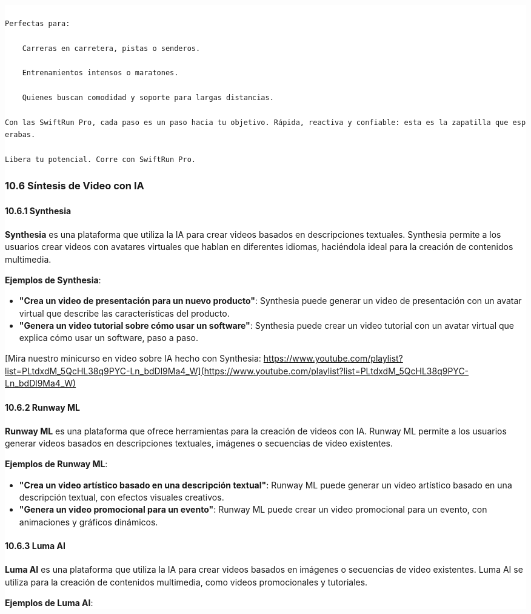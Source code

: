 ```text

Perfectas para:

    Carreras en carretera, pistas o senderos.

    Entrenamientos intensos o maratones.

    Quienes buscan comodidad y soporte para largas distancias.

Con las SwiftRun Pro, cada paso es un paso hacia tu objetivo. Rápida, reactiva y confiable: esta es la zapatilla que esperabas.

Libera tu potencial. Corre con SwiftRun Pro.
```

### **10.6 Síntesis de Video con IA**

#### **10.6.1 Synthesia**

**Synthesia** es una plataforma que utiliza la IA para crear videos basados en descripciones textuales. Synthesia permite a los usuarios crear videos con avatares virtuales que hablan en diferentes idiomas, haciéndola ideal para la creación de contenidos multimedia.

**Ejemplos de Synthesia**:
- **"Crea un video de presentación para un nuevo producto"**: Synthesia puede generar un video de presentación con un avatar virtual que describe las características del producto.
- **"Genera un video tutorial sobre cómo usar un software"**: Synthesia puede crear un video tutorial con un avatar virtual que explica cómo usar un software, paso a paso.

[Mira nuestro minicurso en video sobre IA hecho con Synthesia: https://www.youtube.com/playlist?list=PLtdxdM_5QcHL38q9PYC-Ln_bdDl9Ma4_W](https://www.youtube.com/playlist?list=PLtdxdM_5QcHL38q9PYC-Ln_bdDl9Ma4_W)

#### **10.6.2 Runway ML**

**Runway ML** es una plataforma que ofrece herramientas para la creación de videos con IA. Runway ML permite a los usuarios generar videos basados en descripciones textuales, imágenes o secuencias de video existentes.

**Ejemplos de Runway ML**:

- **"Crea un video artístico basado en una descripción textual"**: Runway ML puede generar un video artístico basado en una descripción textual, con efectos visuales creativos.
- **"Genera un video promocional para un evento"**: Runway ML puede crear un video promocional para un evento, con animaciones y gráficos dinámicos.

#### **10.6.3 Luma AI**

**Luma AI** es una plataforma que utiliza la IA para crear videos basados en imágenes o secuencias de video existentes. Luma AI se utiliza para la creación de contenidos multimedia, como videos promocionales y tutoriales.

**Ejemplos de Luma AI**:
